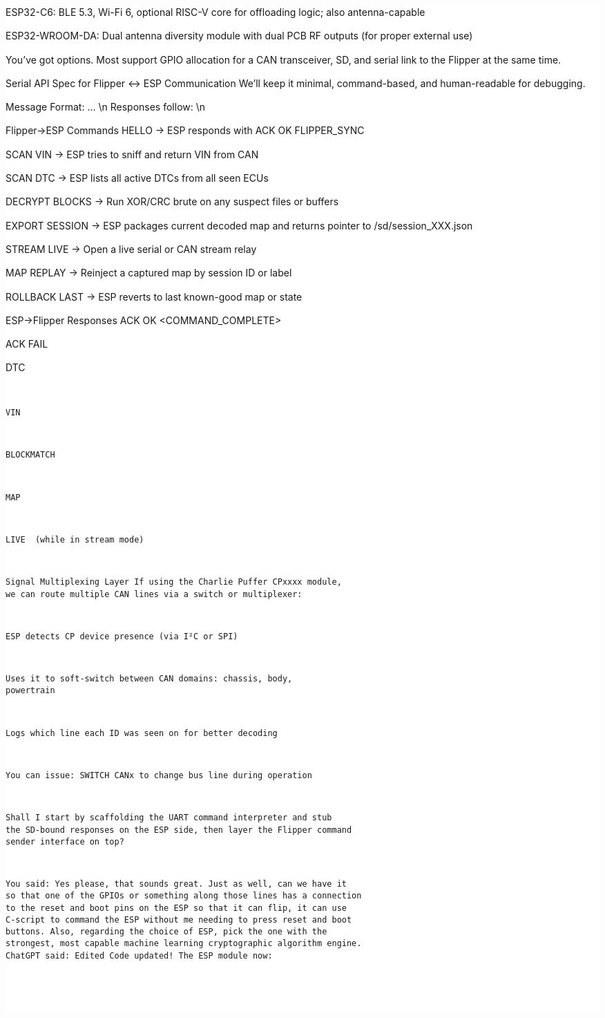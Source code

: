 ESP32-C6: BLE 5.3, Wi-Fi 6, optional RISC-V core for offloading logic; also antenna-capable

ESP32-WROOM-DA: Dual antenna diversity module with dual PCB RF outputs (for proper external use)

You’ve got options. Most support GPIO allocation for a CAN transceiver, SD, and serial link to the Flipper at the same time.

Serial API Spec for Flipper ↔ ESP Communication
We’ll keep it minimal, command-based, and human-readable for debugging.

Message Format:
<CMD> <ARG1> <ARG2> ... <ARGS>\n
Responses follow:
<ACK> <STATUS> <DATA>\n

Flipper→ESP Commands
HELLO → ESP responds with ACK OK FLIPPER_SYNC

SCAN VIN → ESP tries to sniff and return VIN from CAN

SCAN DTC → ESP lists all active DTCs from all seen ECUs

DECRYPT BLOCKS → Run XOR/CRC brute on any suspect files or buffers

EXPORT SESSION → ESP packages current decoded map and returns pointer to /sd/session_XXX.json

STREAM LIVE → Open a live serial or CAN stream relay

MAP REPLAY <ID> → Reinject a captured map by session ID or label

ROLLBACK LAST → ESP reverts to last known-good map or state

ESP→Flipper Responses
ACK OK <COMMAND_COMPLETE>

ACK FAIL <REASON>

DTC <ECU> <CODE> <DESC>

VIN <VALUE>

BLOCKMATCH <TYPE> <PATTERN> <OFFSET>

MAP <PATH>

LIVE <FRAME> (while in stream mode)

Signal Multiplexing Layer
If using the Charlie Puffer CPxxxx module, we can route multiple CAN lines via a switch or multiplexer:

ESP detects CP device presence (via I²C or SPI)

Uses it to soft-switch between CAN domains: chassis, body, powertrain

Logs which line each ID was seen on for better decoding

You can issue: SWITCH CANx to change bus line during operation

Shall I start by scaffolding the UART command interpreter and stub the SD-bound responses on the ESP side, then layer the Flipper command sender interface on top?

You said:
Yes please, that sounds great. Just as well, can we have it so that one of the GPIOs or something along those lines has a connection to the reset and boot pins on the ESP so that it can flip, it can use C-script to command the ESP without me needing to press reset and boot buttons. Also, regarding the choice of ESP, pick the one with the strongest, most capable machine learning cryptographic algorithm engine.
ChatGPT said:
Edited
Code updated! The ESP module now:
